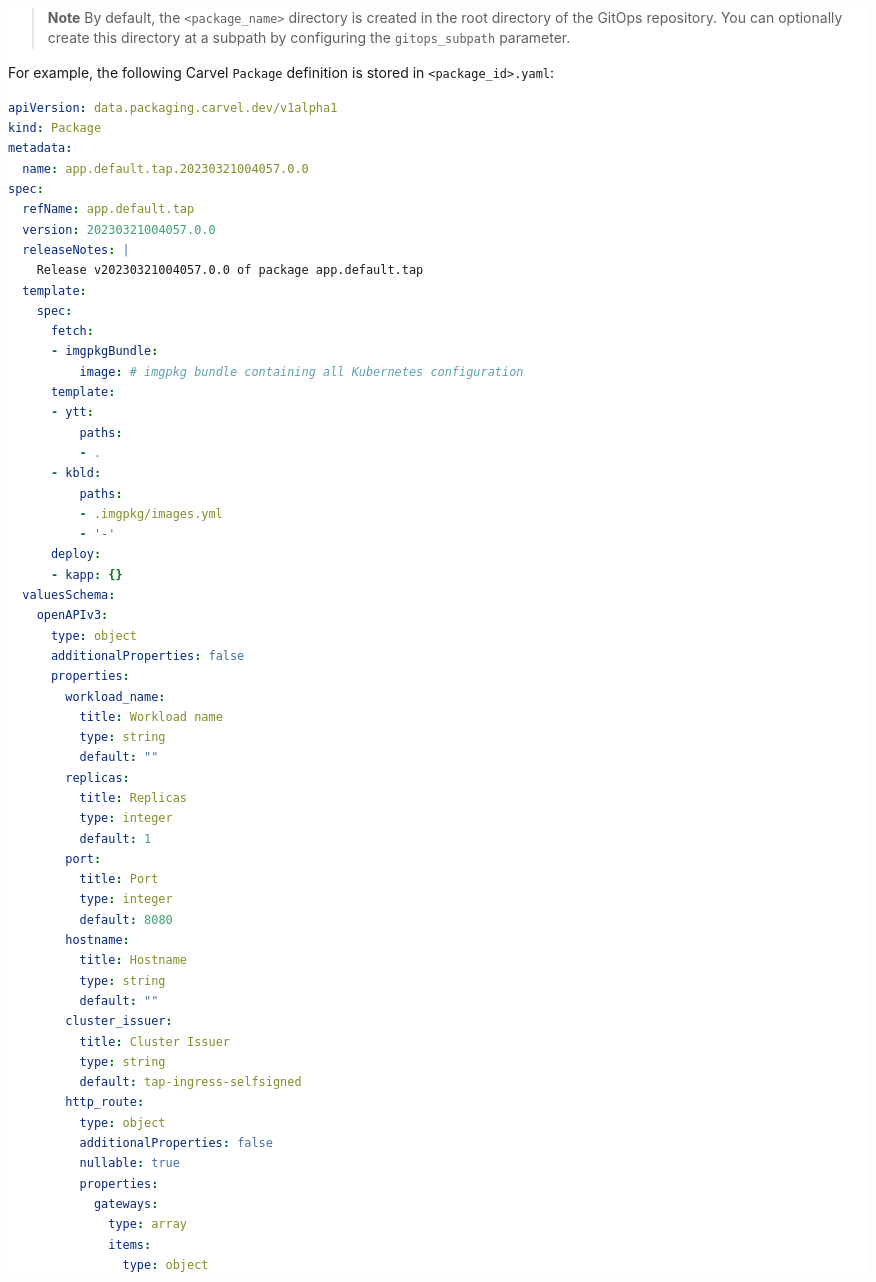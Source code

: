 >**Note** By default, the `<package_name>` directory is created in the root directory of the GitOps repository. You can optionally create this directory at a subpath by configuring the `gitops_subpath` parameter.

For example, the following Carvel `Package` definition is stored in `<package_id>.yaml`:

```yaml
apiVersion: data.packaging.carvel.dev/v1alpha1
kind: Package
metadata:
  name: app.default.tap.20230321004057.0.0
spec:
  refName: app.default.tap
  version: 20230321004057.0.0
  releaseNotes: |
    Release v20230321004057.0.0 of package app.default.tap
  template:
    spec:
      fetch:
      - imgpkgBundle:
          image: # imgpkg bundle containing all Kubernetes configuration
      template:
      - ytt:
          paths:
          - .
      - kbld:
          paths:
          - .imgpkg/images.yml
          - '-'
      deploy:
      - kapp: {}
  valuesSchema:
    openAPIv3:
      type: object
      additionalProperties: false
      properties:
        workload_name:
          title: Workload name
          type: string
          default: ""
        replicas:
          title: Replicas
          type: integer
          default: 1
        port:
          title: Port
          type: integer
          default: 8080
        hostname:
          title: Hostname
          type: string
          default: ""
        cluster_issuer:
          title: Cluster Issuer
          type: string
          default: tap-ingress-selfsigned
        http_route:
          type: object
          additionalProperties: false
          nullable: true
          properties:
            gateways:
              type: array
              items:
                type: object
```